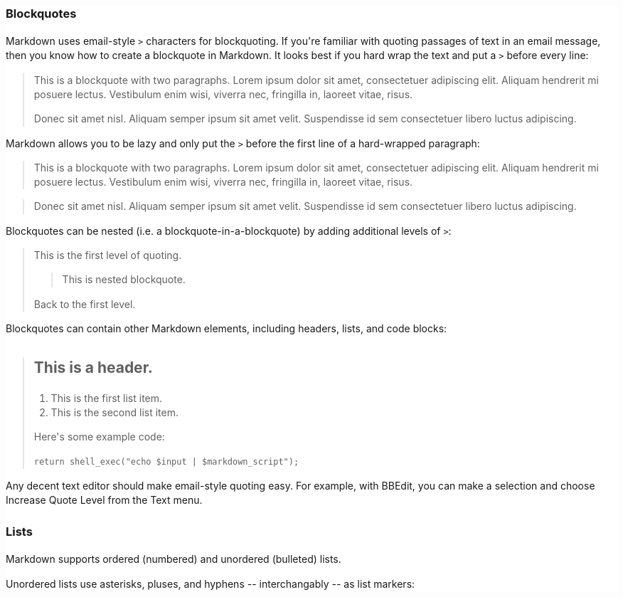 ### Blockquotes

Markdown uses email-style `>` characters for blockquoting. If you're
familiar with quoting passages of text in an email message, then you
know how to create a blockquote in Markdown. It looks best if you hard
wrap the text and put a `>` before every line:

> This is a blockquote with two paragraphs. Lorem ipsum dolor sit amet,
> consectetuer adipiscing elit. Aliquam hendrerit mi posuere lectus.
> Vestibulum enim wisi, viverra nec, fringilla in, laoreet vitae, risus.
> 
> Donec sit amet nisl. Aliquam semper ipsum sit amet velit. Suspendisse
> id sem consectetuer libero luctus adipiscing.

Markdown allows you to be lazy and only put the `>` before the first
line of a hard-wrapped paragraph:

> This is a blockquote with two paragraphs. Lorem ipsum dolor sit amet,
consectetuer adipiscing elit. Aliquam hendrerit mi posuere lectus.
Vestibulum enim wisi, viverra nec, fringilla in, laoreet vitae, risus.

> Donec sit amet nisl. Aliquam semper ipsum sit amet velit. Suspendisse
id sem consectetuer libero luctus adipiscing.

Blockquotes can be nested (i.e. a blockquote-in-a-blockquote) by
adding additional levels of `>`:

> This is the first level of quoting.
>
> > This is nested blockquote.
>
> Back to the first level.

Blockquotes can contain other Markdown elements, including headers, lists,
and code blocks:

> ## This is a header.
> 
> 1.   This is the first list item.
> 2.   This is the second list item.
> 
> Here's some example code:
> 
>     return shell_exec("echo $input | $markdown_script");

Any decent text editor should make email-style quoting easy. For
example, with BBEdit, you can make a selection and choose Increase
Quote Level from the Text menu.

### Lists

Markdown supports ordered (numbered) and unordered (bulleted) lists.

Unordered lists use asterisks, pluses, and hyphens -- interchangably
-- as list markers:
